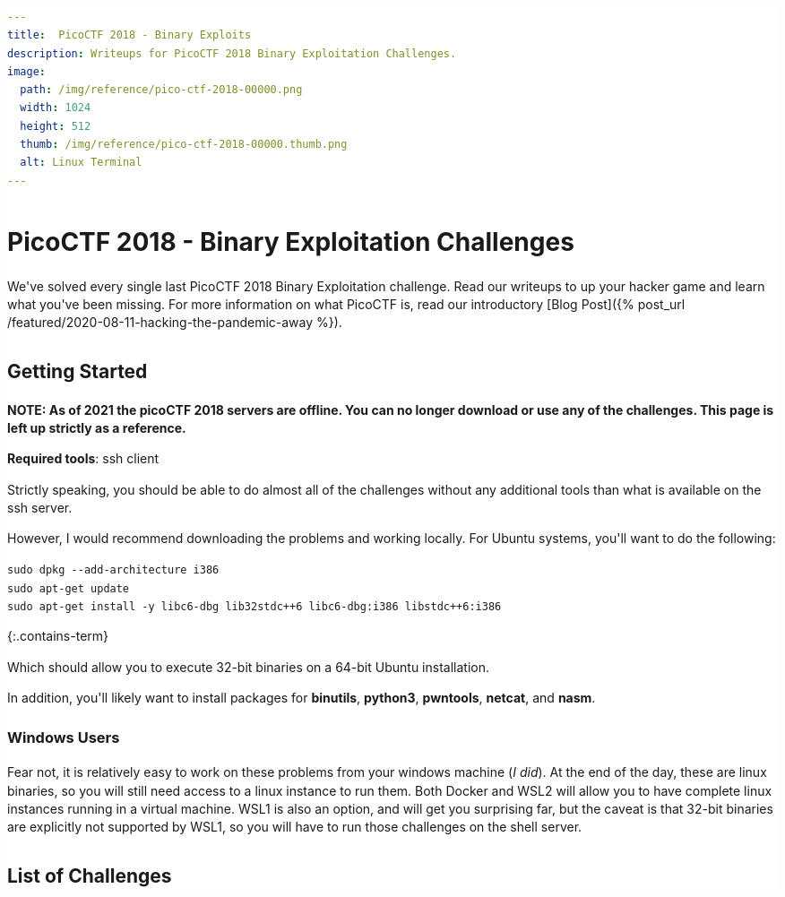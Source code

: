 ```yaml
---
title:  PicoCTF 2018 - Binary Exploits
description: Writeups for PicoCTF 2018 Binary Exploitation Challenges.
image:
  path: /img/reference/pico-ctf-2018-00000.png
  width: 1024
  height: 512
  thumb: /img/reference/pico-ctf-2018-00000.thumb.png
  alt: Linux Terminal
---
```


# PicoCTF 2018 - Binary Exploitation Challenges

We've solved every single last PicoCTF 2018 Binary Exploitation challenge. Read our writeups to up your hacker game and learn what you've been missing. For more information on what PicoCTF is, read our introductory [Blog Post]({% post_url /featured/2020-08-11-hacking-the-pandemic-away %}).

## Getting Started

**NOTE: As of 2021 the picoCTF 2018 servers are offline. You can no longer download or use any of the challenges. This page is left up strictly as a reference.**

**Required tools**: ssh client

Strictly speaking, you should be able to do almost all of the challenges without any additional tools than what is available on the ssh server.

However, I would recommend downloading the problems and working locally. For Ubuntu systems, you'll want to do the following:

```
sudo dpkg --add-architecture i386
sudo apt-get update
sudo apt-get install -y libc6-dbg lib32stdc++6 libc6-dbg:i386 libstdc++6:i386
```
{:.contains-term}

Which should allow you to execute 32-bit binaries on a 64-bit Ubuntu installation.

In addition, you'll likely want to install packages for **binutils**, **python3**, **pwntools**, **netcat**, and **nasm**.

### Windows Users

Fear not, it is relatively easy to work on these problems from your windows machine (*I did*). At the end of the day, these are linux binaries, so you will still need access to a linux instance to run them. Both Docker and WSL2 will allow you to have complete linux instances running in a virtual machine. WSL1 is also an option, and will get you surprising far, but the caveat is that 32-bit binaries are explicitly not supported by WSL1, so you will have to run those challenges on the shell server.

## List of Challenges
